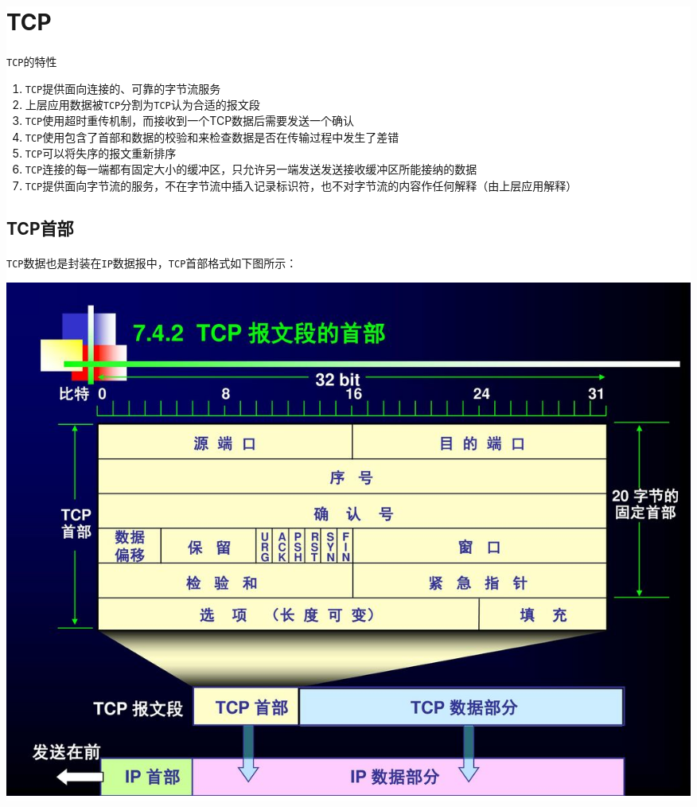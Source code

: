 # TCP

`TCP`的特性

1. `TCP`提供面向连接的、可靠的字节流服务
2. 上层应用数据被`TCP`分割为`TCP`认为合适的报文段
3. `TCP`使用超时重传机制，而接收到一个TCP数据后需要发送一个确认
4. `TCP`使用包含了首部和数据的校验和来检查数据是否在传输过程中发生了差错
5. `TCP`可以将失序的报文重新排序
6. `TCP`连接的每一端都有固定大小的缓冲区，只允许另一端发送发送接收缓冲区所能接纳的数据
7. `TCP`提供面向字节流的服务，不在字节流中插入记录标识符，也不对字节流的内容作任何解释（由上层应用解释）

## TCP首部

`TCP`数据也是封装在`IP`数据报中，`TCP`首部格式如下图所示：

![tcp header](images/TCP-header.jpg)
